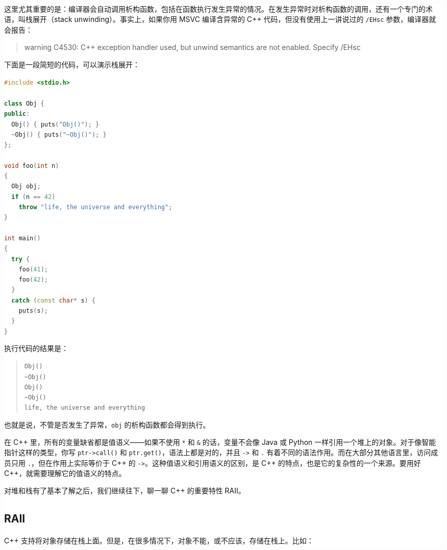这里尤其重要的是：编译器会自动调用析构函数，包括在函数执行发生异常的情况。在发生异常时对析构函数的调用，还有一个专门的术语，叫栈展开（stack unwinding）。事实上，如果你用 MSVC 编译含异常的 C++ 代码，但没有使用上一讲说过的 `/EHsc` 参数，编译器就会报告：

> warning C4530: C++ exception handler used, but unwind semantics are not enabled. Specify /EHsc

下面是一段简短的代码，可以演示栈展开：

```c++
#include <stdio.h>

class Obj {
public:
  Obj() { puts("Obj()"); }
  ~Obj() { puts("~Obj()"); }
};

void foo(int n)
{
  Obj obj;
  if (n == 42)
    throw "life, the universe and everything";
}

int main()
{
  try {
    foo(41);
    foo(42);
  }
  catch (const char* s) {
    puts(s);
  }
}

```

执行代码的结果是：

> `Obj()`  
> `~Obj()`  
> `Obj()`  
> `~Obj()`  
> `life, the universe and everything`

也就是说，不管是否发生了异常，`obj` 的析构函数都会得到执行。

在 C++ 里，所有的变量缺省都是值语义——如果不使用 `*` 和 `&` 的话，变量不会像 Java 或 Python 一样引用一个堆上的对象。对于像智能指针这样的类型，你写 `ptr->call()` 和 `ptr.get()`，语法上都是对的，并且 `->` 和 `.` 有着不同的语法作用。而在大部分其他语言里，访问成员只用 `.`，但在作用上实际等价于 C++ 的 `->`。这种值语义和引用语义的区别，是 C++ 的特点，也是它的复杂性的一个来源。要用好 C++，就需要理解它的值语义的特点。

对堆和栈有了基本了解之后，我们继续往下，聊一聊 C++ 的重要特性 RAII。

## RAII

C++ 支持将对象存储在栈上面。但是，在很多情况下，对象不能，或不应该，存储在栈上。比如：
